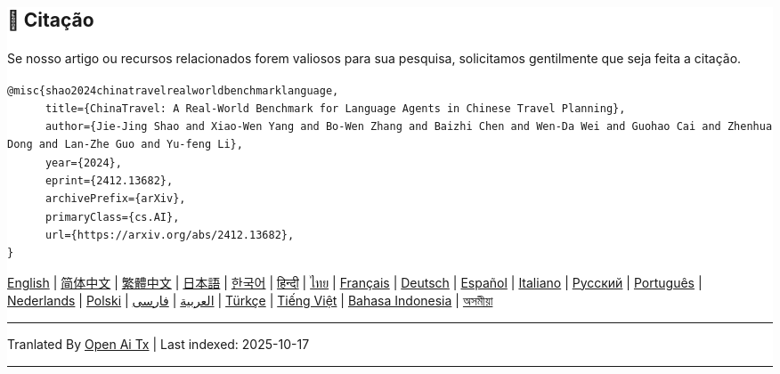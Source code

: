 ## 📌 Citação

Se nosso artigo ou recursos relacionados forem valiosos para sua pesquisa, solicitamos gentilmente que seja feita a citação.

```
@misc{shao2024chinatravelrealworldbenchmarklanguage,
      title={ChinaTravel: A Real-World Benchmark for Language Agents in Chinese Travel Planning}, 
      author={Jie-Jing Shao and Xiao-Wen Yang and Bo-Wen Zhang and Baizhi Chen and Wen-Da Wei and Guohao Cai and Zhenhua Dong and Lan-Zhe Guo and Yu-feng Li},
      year={2024},
      eprint={2412.13682},
      archivePrefix={arXiv},
      primaryClass={cs.AI},
      url={https://arxiv.org/abs/2412.13682}, 
}
```
[English](https://openaitx.github.io/#/view?user=Adopos&project=ChinaTravel&lang=en) | [简体中文](https://openaitx.github.io/#/view?user=Adopos&project=ChinaTravel&lang=zh-CN) | [繁體中文](https://openaitx.github.io/#/view?user=Adopos&project=ChinaTravel&lang=zh-TW) | [日本語](https://openaitx.github.io/#/view?user=Adopos&project=ChinaTravel&lang=ja) | [한국어](https://openaitx.github.io/#/view?user=Adopos&project=ChinaTravel&lang=ko) | [हिन्दी](https://openaitx.github.io/#/view?user=Adopos&project=ChinaTravel&lang=hi) | [ไทย](https://openaitx.github.io/#/view?user=Adopos&project=ChinaTravel&lang=th) | [Français](https://openaitx.github.io/#/view?user=Adopos&project=ChinaTravel&lang=fr) | [Deutsch](https://openaitx.github.io/#/view?user=Adopos&project=ChinaTravel&lang=de) | [Español](https://openaitx.github.io/#/view?user=Adopos&project=ChinaTravel&lang=es) | [Italiano](https://openaitx.github.io/#/view?user=Adopos&project=ChinaTravel&lang=it) | [Русский](https://openaitx.github.io/#/view?user=Adopos&project=ChinaTravel&lang=ru) | [Português](https://openaitx.github.io/#/view?user=Adopos&project=ChinaTravel&lang=pt) | [Nederlands](https://openaitx.github.io/#/view?user=Adopos&project=ChinaTravel&lang=nl) | [Polski](https://openaitx.github.io/#/view?user=Adopos&project=ChinaTravel&lang=pl) | [العربية](https://openaitx.github.io/#/view?user=Adopos&project=ChinaTravel&lang=ar) | [فارسی](https://openaitx.github.io/#/view?user=Adopos&project=ChinaTravel&lang=fa) | [Türkçe](https://openaitx.github.io/#/view?user=Adopos&project=ChinaTravel&lang=tr) | [Tiếng Việt](https://openaitx.github.io/#/view?user=Adopos&project=ChinaTravel&lang=vi) | [Bahasa Indonesia](https://openaitx.github.io/#/view?user=Adopos&project=ChinaTravel&lang=id) | [অসমীয়া](https://openaitx.github.io/#/view?user=Adopos&project=ChinaTravel&lang=as)



---


Tranlated By [Open Ai Tx](https://github.com/OpenAiTx/OpenAiTx) | Last indexed: 2025-10-17


---